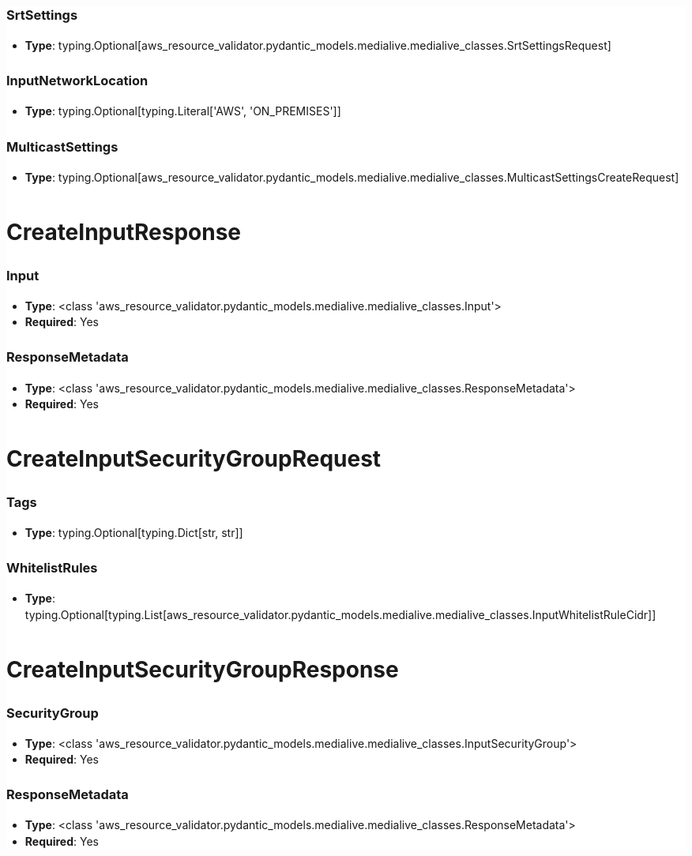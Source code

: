 ### SrtSettings
- **Type**: typing.Optional[aws_resource_validator.pydantic_models.medialive.medialive_classes.SrtSettingsRequest]

### InputNetworkLocation
- **Type**: typing.Optional[typing.Literal['AWS', 'ON_PREMISES']]

### MulticastSettings
- **Type**: typing.Optional[aws_resource_validator.pydantic_models.medialive.medialive_classes.MulticastSettingsCreateRequest]


# CreateInputResponse

### Input
- **Type**: <class 'aws_resource_validator.pydantic_models.medialive.medialive_classes.Input'>
- **Required**: Yes

### ResponseMetadata
- **Type**: <class 'aws_resource_validator.pydantic_models.medialive.medialive_classes.ResponseMetadata'>
- **Required**: Yes


# CreateInputSecurityGroupRequest

### Tags
- **Type**: typing.Optional[typing.Dict[str, str]]

### WhitelistRules
- **Type**: typing.Optional[typing.List[aws_resource_validator.pydantic_models.medialive.medialive_classes.InputWhitelistRuleCidr]]


# CreateInputSecurityGroupResponse

### SecurityGroup
- **Type**: <class 'aws_resource_validator.pydantic_models.medialive.medialive_classes.InputSecurityGroup'>
- **Required**: Yes

### ResponseMetadata
- **Type**: <class 'aws_resource_validator.pydantic_models.medialive.medialive_classes.ResponseMetadata'>
- **Required**: Yes

